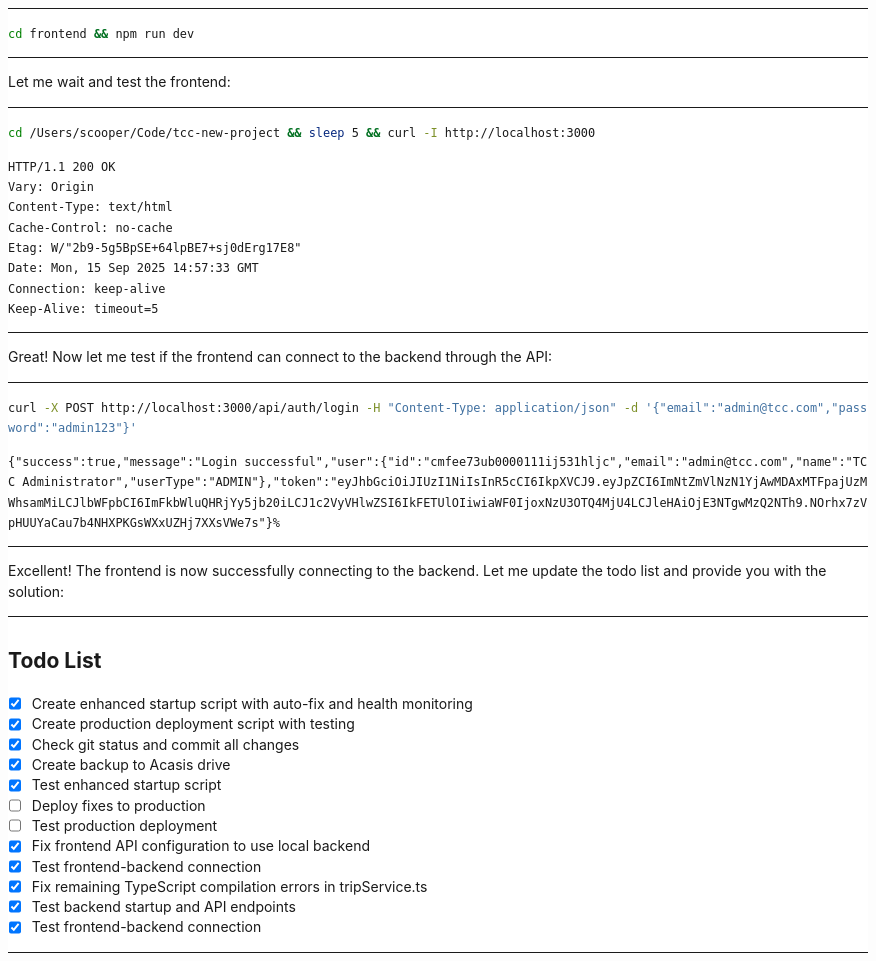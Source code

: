 
---

```bash
cd frontend && npm run dev
```

---

Let me wait and test the frontend:


---

```bash
cd /Users/scooper/Code/tcc-new-project && sleep 5 && curl -I http://localhost:3000
```

```
HTTP/1.1 200 OK
Vary: Origin
Content-Type: text/html
Cache-Control: no-cache
Etag: W/"2b9-5g5BpSE+64lpBE7+sj0dErg17E8"
Date: Mon, 15 Sep 2025 14:57:33 GMT
Connection: keep-alive
Keep-Alive: timeout=5
```

---

Great! Now let me test if the frontend can connect to the backend through the API:


---

```bash
curl -X POST http://localhost:3000/api/auth/login -H "Content-Type: application/json" -d '{"email":"admin@tcc.com","password":"admin123"}'
```

```
{"success":true,"message":"Login successful","user":{"id":"cmfee73ub0000111ij531hljc","email":"admin@tcc.com","name":"TCC Administrator","userType":"ADMIN"},"token":"eyJhbGciOiJIUzI1NiIsInR5cCI6IkpXVCJ9.eyJpZCI6ImNtZmVlNzN1YjAwMDAxMTFpajUzMWhsamMiLCJlbWFpbCI6ImFkbWluQHRjYy5jb20iLCJ1c2VyVHlwZSI6IkFETUlOIiwiaWF0IjoxNzU3OTQ4MjU4LCJleHAiOjE3NTgwMzQ2NTh9.NOrhx7zVpHUUYaCau7b4NHXPKGsWXxUZHj7XXsVWe7s"}%                          
```

---

Excellent! The frontend is now successfully connecting to the backend. Let me update the todo list and provide you with the solution:


---

## Todo List

- [x] Create enhanced startup script with auto-fix and health monitoring
- [x] Create production deployment script with testing
- [x] Check git status and commit all changes
- [x] Create backup to Acasis drive
- [x] Test enhanced startup script
- [ ] Deploy fixes to production
- [ ] Test production deployment
- [x] Fix frontend API configuration to use local backend
- [x] Test frontend-backend connection
- [x] Fix remaining TypeScript compilation errors in tripService.ts
- [x] Test backend startup and API endpoints
- [x] Test frontend-backend connection

---